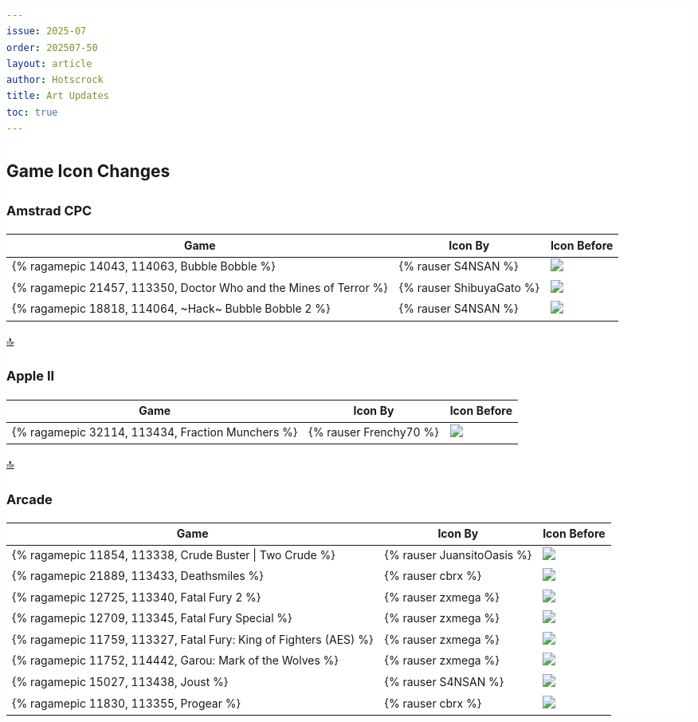 ```yaml
---
issue: 2025-07
order: 202507-50
layout: article
author: Hotscrock
title: Art Updates
toc: true
---
```


## Game Icon Changes

### Amstrad CPC


| Game                                                              | Icon By                  | Icon Before                                                                        |
| ----------------------------------------------------------------- | ------------------------ | ---------------------------------------------------------------------------------- |
| {% ragamepic 14043, 114063, Bubble Bobble %}                      | {% rauser S4NSAN %}      | <img class="gameicon" src="https://media.retroachievements.org/Images/054249.png"> |
| {% ragamepic 21457, 113350, Doctor Who and the Mines of Terror %} | {% rauser ShibuyaGato %} | <img class="gameicon" src="https://media.retroachievements.org/Images/063362.png"> |
| {% ragamepic 18818, 114064, ~Hack~ Bubble Bobble 2 %}             | {% rauser S4NSAN %}      | <img class="gameicon" src="https://media.retroachievements.org/Images/055000.png"> |

<a href="#toc">:top:</a>


### Apple II


| Game                                             | Icon By                | Icon Before                                                                        |
| ------------------------------------------------ | ---------------------- | ---------------------------------------------------------------------------------- |
| {% ragamepic 32114, 113434, Fraction Munchers %} | {% rauser Frenchy70 %} | <img class="gameicon" src="https://media.retroachievements.org/Images/105234.png"> |

<a href="#toc">:top:</a>


### Arcade


| Game                                                              | Icon By                    | Icon Before                                                                        |
| ----------------------------------------------------------------- | -------------------------- | ---------------------------------------------------------------------------------- |
| {% ragamepic 11854, 113338, Crude Buster \| Two Crude %}          | {% rauser JuansitoOasis %} | <img class="gameicon" src="https://media.retroachievements.org/Images/104097.png"> |
| {% ragamepic 21889, 113433, Deathsmiles %}                        | {% rauser cbrx %}          | <img class="gameicon" src="https://media.retroachievements.org/Images/084827.png"> |
| {% ragamepic 12725, 113340, Fatal Fury 2 %}                       | {% rauser zxmega %}        | <img class="gameicon" src="https://media.retroachievements.org/Images/066793.png"> |
| {% ragamepic 12709, 113345, Fatal Fury Special %}                 | {% rauser zxmega %}        | <img class="gameicon" src="https://media.retroachievements.org/Images/065782.png"> |
| {% ragamepic 11759, 113327, Fatal Fury: King of Fighters (AES) %} | {% rauser zxmega %}        | <img class="gameicon" src="https://media.retroachievements.org/Images/021885.png"> |
| {% ragamepic 11752, 114442, Garou: Mark of the Wolves %}          | {% rauser zxmega %}        | <img class="gameicon" src="https://media.retroachievements.org/Images/066032.png"> |
| {% ragamepic 15027, 113438, Joust %}                              | {% rauser S4NSAN %}        | <img class="gameicon" src="https://media.retroachievements.org/Images/085575.png"> |
| {% ragamepic 11830, 113355, Progear %}                            | {% rauser cbrx %}          | <img class="gameicon" src="https://media.retroachievements.org/Images/087355.png"> |
